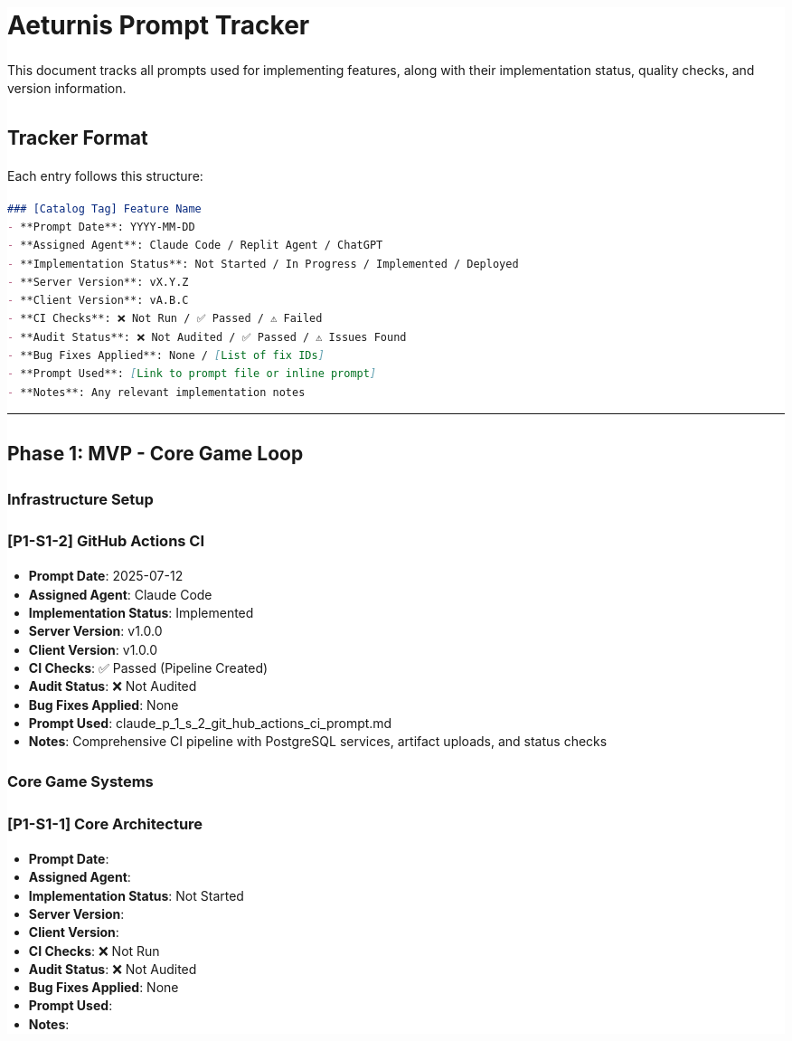 # Aeturnis Prompt Tracker

This document tracks all prompts used for implementing features, along with their implementation status, quality checks, and version information.

## Tracker Format

Each entry follows this structure:
```markdown
### [Catalog Tag] Feature Name
- **Prompt Date**: YYYY-MM-DD
- **Assigned Agent**: Claude Code / Replit Agent / ChatGPT
- **Implementation Status**: Not Started / In Progress / Implemented / Deployed
- **Server Version**: vX.Y.Z
- **Client Version**: vA.B.C
- **CI Checks**: ❌ Not Run / ✅ Passed / ⚠️ Failed
- **Audit Status**: ❌ Not Audited / ✅ Passed / ⚠️ Issues Found
- **Bug Fixes Applied**: None / [List of fix IDs]
- **Prompt Used**: [Link to prompt file or inline prompt]
- **Notes**: Any relevant implementation notes
```

---

## Phase 1: MVP - Core Game Loop

### Infrastructure Setup

### [P1-S1-2] GitHub Actions CI
- **Prompt Date**: 2025-07-12
- **Assigned Agent**: Claude Code
- **Implementation Status**: Implemented
- **Server Version**: v1.0.0
- **Client Version**: v1.0.0
- **CI Checks**: ✅ Passed (Pipeline Created)
- **Audit Status**: ❌ Not Audited
- **Bug Fixes Applied**: None
- **Prompt Used**: claude_p_1_s_2_git_hub_actions_ci_prompt.md
- **Notes**: Comprehensive CI pipeline with PostgreSQL services, artifact uploads, and status checks

### Core Game Systems

### [P1-S1-1] Core Architecture
- **Prompt Date**: 
- **Assigned Agent**: 
- **Implementation Status**: Not Started
- **Server Version**: 
- **Client Version**: 
- **CI Checks**: ❌ Not Run
- **Audit Status**: ❌ Not Audited
- **Bug Fixes Applied**: None
- **Prompt Used**: 
- **Notes**: 
